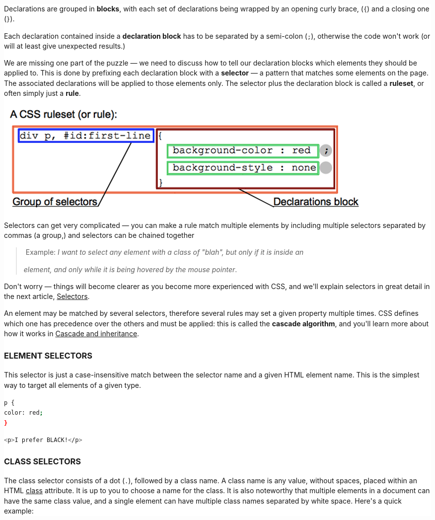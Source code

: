 Declarations are grouped in **blocks**, with each set of declarations being wrapped by an opening curly brace, (`{`) and a closing one (`}`).

Each declaration contained inside a **declaration block** has to be separated by a semi-colon (`;`), otherwise the code won't work (or will at least give unexpected results.) 

We are missing one part of the puzzle — we need to discuss how to tell our declaration blocks which elements they should be applied to. This is done by prefixing each declaration block with a **selector** — a pattern that matches some elements on the page. The associated declarations will be applied to those elements only. The selector plus the declaration block is called a **ruleset**, or often simply just a **rule**.

![A CSS ruleset](images/2_1-CSS-Pic03.png)

Selectors can get very complicated — you can make a rule match multiple elements by including multiple selectors separated by commas (a group,) and selectors can be chained together
> Example: *I want to select any element with a class of "blah", but only if it is inside an <article> element, and only while it is being hovered by the mouse pointer*. 

Don't worry — things will become clearer as you become more experienced with CSS, and we'll explain selectors in great detail in the next article, [Selectors](https://developer.mozilla.org/en-US/docs/Learn/CSS/Introduction_to_CSS/Selectors).

An element may be matched by several selectors, therefore several rules may set a given property multiple times. CSS defines which one has precedence over the others and must be applied: this is called the **cascade algorithm**, and you'll learn more about how it works in [Cascade and inheritance](https://developer.mozilla.org/en-US/docs/Learn/CSS/Introduction_to_CSS/Cascade_and_inheritance).

### ELEMENT SELECTORS
This selector is just a case-insensitive match between the selector name and a given HTML element name. This is the simplest way to target all elements of a given type.
   ```bash
   p {
   color: red;
   }
   ```
   ```bash
   <p>I prefer BLACK!</p>
   ```

### CLASS SELECTORS
The class selector consists of a dot (`.`), followed by a class name. A class name is any value, without spaces, placed within an HTML [class](https://developer.mozilla.org/en-US/docs/Web/HTML/Global_attributes#attr-class) attribute. It is up to you to choose a name for the class. It is also noteworthy that multiple elements in a document can have the same class value, and a single element can have multiple class names separated by white space. Here's a quick example:
